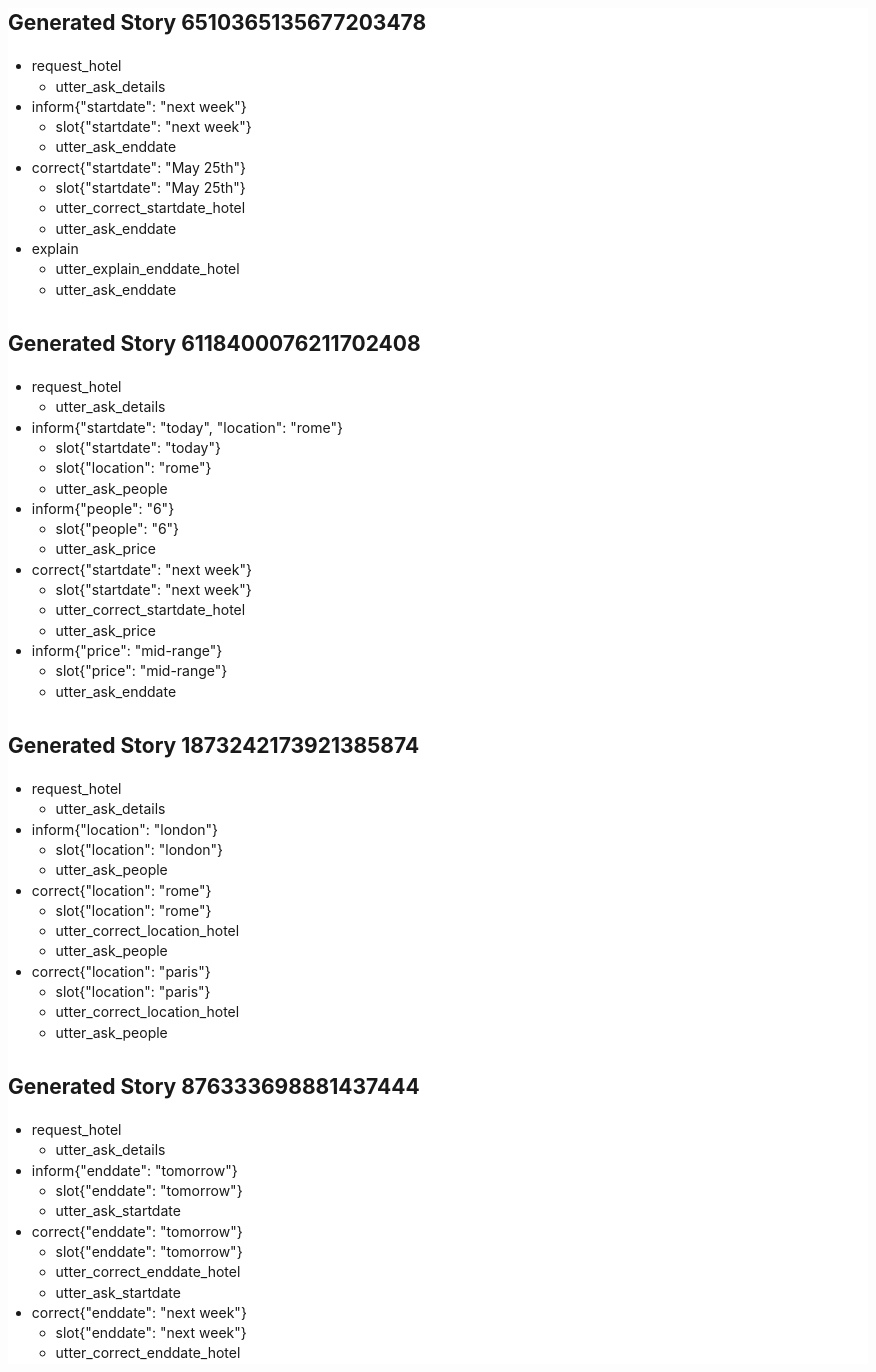 ## Generated Story 6510365135677203478
* request_hotel
    - utter_ask_details
* inform{"startdate": "next week"}
    - slot{"startdate": "next week"}
    - utter_ask_enddate
* correct{"startdate": "May 25th"}
    - slot{"startdate": "May 25th"}
    - utter_correct_startdate_hotel
    - utter_ask_enddate
* explain
    - utter_explain_enddate_hotel
    - utter_ask_enddate

## Generated Story 6118400076211702408
* request_hotel
    - utter_ask_details
* inform{"startdate": "today", "location": "rome"}
    - slot{"startdate": "today"}
    - slot{"location": "rome"}
    - utter_ask_people
* inform{"people": "6"}
    - slot{"people": "6"}
    - utter_ask_price
* correct{"startdate": "next week"}
    - slot{"startdate": "next week"}
    - utter_correct_startdate_hotel
    - utter_ask_price
* inform{"price": "mid-range"}
    - slot{"price": "mid-range"}
    - utter_ask_enddate

## Generated Story 1873242173921385874
* request_hotel
    - utter_ask_details
* inform{"location": "london"}
    - slot{"location": "london"}
    - utter_ask_people
* correct{"location": "rome"}
    - slot{"location": "rome"}
    - utter_correct_location_hotel
    - utter_ask_people
* correct{"location": "paris"}
    - slot{"location": "paris"}
    - utter_correct_location_hotel
    - utter_ask_people

## Generated Story 876333698881437444
* request_hotel
    - utter_ask_details
* inform{"enddate": "tomorrow"}
    - slot{"enddate": "tomorrow"}
    - utter_ask_startdate
* correct{"enddate": "tomorrow"}
    - slot{"enddate": "tomorrow"}
    - utter_correct_enddate_hotel
    - utter_ask_startdate
* correct{"enddate": "next week"}
    - slot{"enddate": "next week"}
    - utter_correct_enddate_hotel